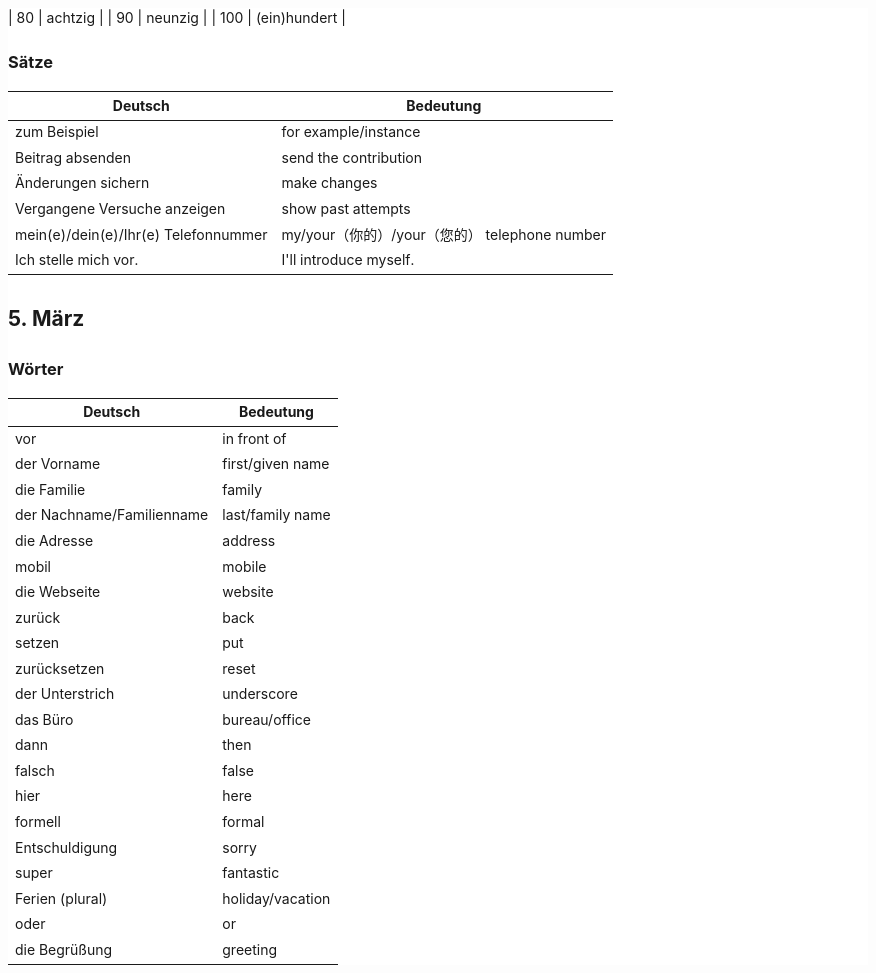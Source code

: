 | 80   | achtzig                               |
| 90   | neunzig                               |
| 100  | (ein)hundert                          |

### Sätze

| Deutsch                              | Bedeutung                                     |
| ------------------------------------ | --------------------------------------------- |
| zum Beispiel                         | for example/instance                          |
| Beitrag absenden                     | send the contribution                         |
| Änderungen sichern                   | make changes                                  |
| Vergangene Versuche anzeigen         | show past attempts                            |
| mein(e)/dein(e)/Ihr(e) Telefonnummer | my/your（你的）/your（您的） telephone number |
| Ich stelle mich vor.                 | I'll introduce myself.                        |

## 5. März

### Wörter

| Deutsch                   | Bedeutung         |
| ------------------------- | ----------------- |
| vor                       | in front of       |
| der Vorname               | first/given name  |
| die Familie               | family            |
| der Nachname/Familienname | last/family name  |
| die Adresse               | address           |
| mobil                     | mobile            |
| die Webseite              | website           |
| zurück                    | back              |
| setzen                    | put               |
| zurücksetzen              | reset             |
| der Unterstrich           | underscore        |
| das Büro                  | bureau/office     |
| dann                      | then              |
| falsch                    | false             |
| hier                      | here              |
| formell                   | formal            |
| Entschuldigung            | sorry             |
| super                     | fantastic         |
| Ferien (plural)           | holiday/vacation  |
| oder                      | or                |
| die Begrüßung             | greeting          |